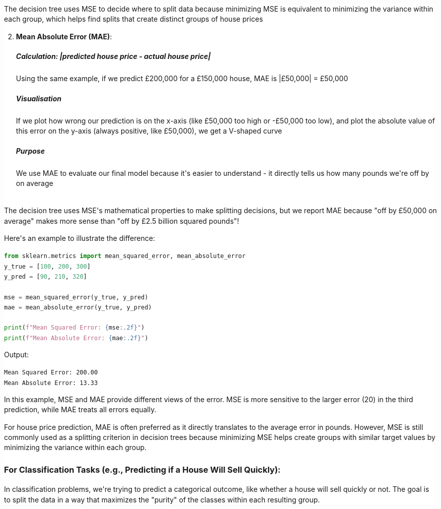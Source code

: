    The decision tree uses MSE to decide where to split data because minimizing MSE is equivalent to minimizing the variance within each group, which helps find splits that create distinct groups of house prices

2. **Mean Absolute Error (MAE)**:
   ##### Calculation: |predicted house price - actual house price| 
   
   Using the same example, if we predict £200,000 for a £150,000 house, MAE is |£50,000| = £50,000
   
   ##### Visualisation 
   If we plot how wrong our prediction is on the x-axis (like £50,000 too high or -£50,000 too low), and plot the absolute value of this error on the y-axis (always positive, like £50,000), we get a V-shaped curve
   
   ##### Purpose 
   We use MAE to evaluate our final model because it's easier to understand - it directly tells us how many pounds we're off by on average

\
The decision tree uses MSE's mathematical properties to make splitting decisions, but we report MAE because "off by £50,000 on average" makes more sense than "off by £2.5 billion squared pounds"!

Here's an example to illustrate the difference:
```python
from sklearn.metrics import mean_squared_error, mean_absolute_error 
y_true = [100, 200, 300]
y_pred = [90, 210, 320]

mse = mean_squared_error(y_true, y_pred)
mae = mean_absolute_error(y_true, y_pred)

print(f"Mean Squared Error: {mse:.2f}")
print(f"Mean Absolute Error: {mae:.2f}")
```

Output:
```
Mean Squared Error: 200.00
Mean Absolute Error: 13.33
```

In this example, MSE and MAE provide different views of the error. MSE is more sensitive to the larger error (20) in the third prediction, while MAE treats all errors equally.

For house price prediction, MAE is often preferred as it directly translates to the average error in pounds. However, MSE is still commonly used as a splitting criterion in decision trees because minimizing MSE helps create groups with similar target values by minimizing the variance within each group.

### For Classification Tasks (e.g., Predicting if a House Will Sell Quickly):

In classification problems, we're trying to predict a categorical outcome, like whether a house will sell quickly or not. The goal is to split the data in a way that maximizes the "purity" of the classes within each resulting group.
